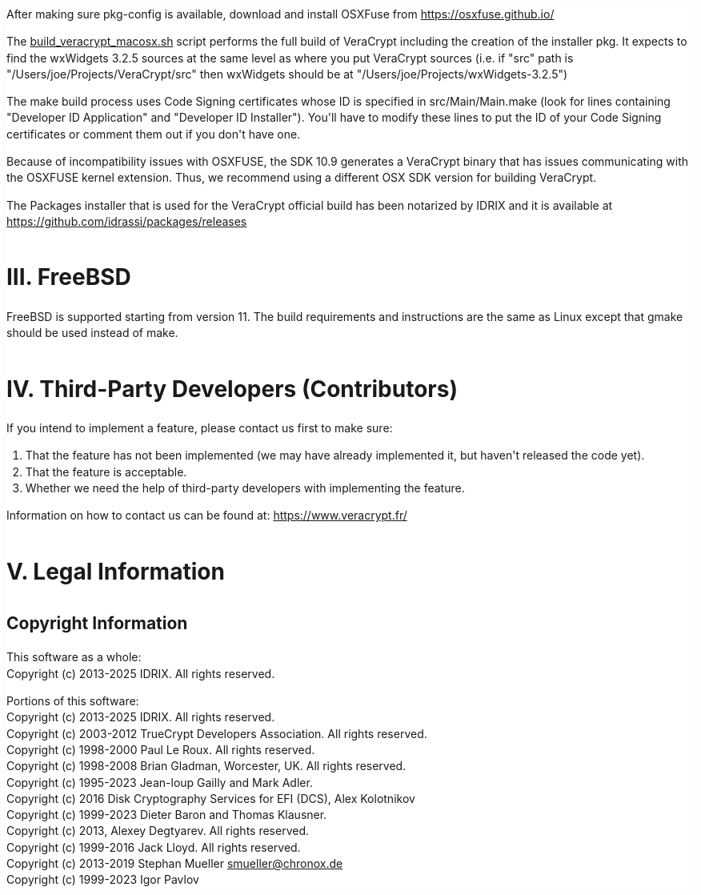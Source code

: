 After making sure pkg-config is available, download and install OSXFuse from
https://osxfuse.github.io/

The [build_veracrypt_macosx.sh](./src/Build/build_veracrypt_macosx.sh) script performs the
full build of VeraCrypt including the creation of the installer pkg. It expects
to find the wxWidgets 3.2.5 sources at the same level as where you put
VeraCrypt sources (i.e. if "src" path is "/Users/joe/Projects/VeraCrypt/src"
then wxWidgets should be at "/Users/joe/Projects/wxWidgets-3.2.5")

The make build process uses Code Signing certificates whose ID is specified in
src/Main/Main.make (look for lines containing "Developer ID Application" and
"Developer ID Installer"). You'll have to modify these lines to put the ID of
your Code Signing certificates or comment them out if you don't have one.

Because of incompatibility issues with OSXFUSE, the SDK 10.9 generates a
VeraCrypt binary that has issues communicating with the OSXFUSE kernel extension.
Thus, we recommend using a different OSX SDK version for building VeraCrypt.

The Packages installer that is used for the VeraCrypt official build has been notarized by IDRIX and it is available at
https://github.com/idrassi/packages/releases

# III. FreeBSD

FreeBSD is supported starting from version 11.
The build requirements and instructions are the same as Linux except that gmake
should be used instead of make.

# IV. Third-Party Developers (Contributors)

If you intend to implement a feature, please contact us first to make sure:

1. That the feature has not been implemented (we may have already implemented
   it, but haven't released the code yet).
2. That the feature is acceptable.
3. Whether we need the help of third-party developers with implementing the feature.

Information on how to contact us can be found at:
https://www.veracrypt.fr/

# V. Legal Information

## Copyright Information

This software as a whole:  
Copyright (c) 2013-2025 IDRIX. All rights reserved.  

Portions of this software:  
Copyright (c) 2013-2025 IDRIX. All rights reserved.  
Copyright (c) 2003-2012 TrueCrypt Developers Association. All rights reserved.  
Copyright (c) 1998-2000 Paul Le Roux. All rights reserved.  
Copyright (c) 1998-2008 Brian Gladman, Worcester, UK. All rights reserved.  
Copyright (c) 1995-2023 Jean-loup Gailly and Mark Adler.  
Copyright (c) 2016 Disk Cryptography Services for EFI (DCS), Alex Kolotnikov  
Copyright (c) 1999-2023 Dieter Baron and Thomas Klausner.  
Copyright (c) 2013, Alexey Degtyarev. All rights reserved.  
Copyright (c) 1999-2016 Jack Lloyd. All rights reserved.  
Copyright (c) 2013-2019 Stephan Mueller <smueller@chronox.de>  
Copyright (c) 1999-2023 Igor Pavlov  

